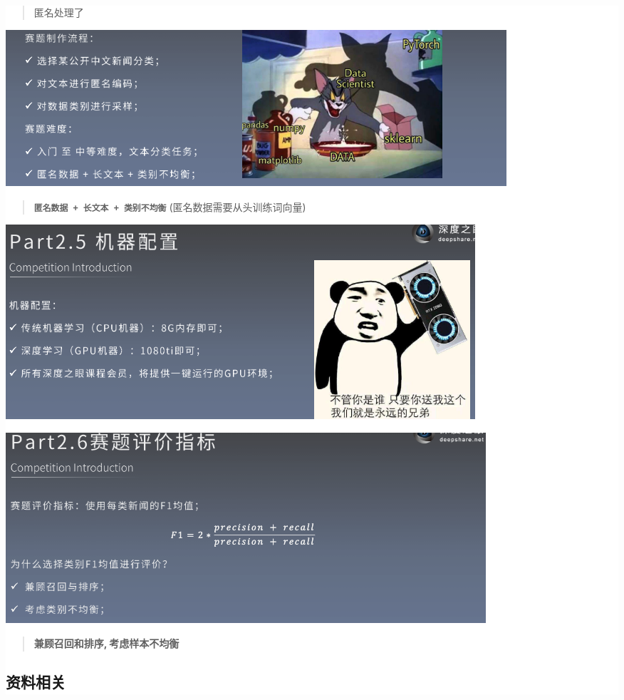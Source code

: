 > 匿名处理了

![image-20200824162319572](/img/in-post/20_07/image-20200824162319572.png)

> **`匿名数据 + 长文本 + 类别不均衡`** (匿名数据需要从头训练词向量)

![image-20200824162451636](/img/in-post/20_07/image-20200824162451636.png)

![image-20200824162502328](/img/in-post/20_07/image-20200824162502328.png)

> **兼顾召回和排序, 考虑样本不均衡**

## 资料相关

